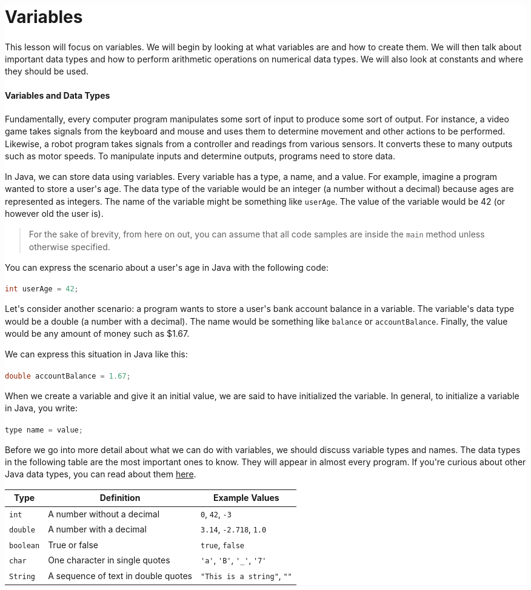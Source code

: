 # Variables

This lesson will focus on variables. We will begin by looking at what variables are and how to create them. We will then talk about important data types and how to perform arithmetic operations on numerical data types. We will also look at constants and where they should be used.

#### Variables and Data Types

Fundamentally, every computer program manipulates some sort of input to produce some sort of output. For instance, a video game takes signals from the keyboard and mouse and uses them to determine movement and other actions to be performed. Likewise, a robot program takes signals from a controller and readings from various sensors. It converts these to many outputs such as motor speeds. To manipulate inputs and determine outputs, programs need to store data.

In Java, we can store data using variables. Every variable has a type, a name, and a value. For example, imagine a program wanted to store a user's age. The data type of the variable would be an integer (a number without a decimal) because ages are represented as integers. The name of the variable might be something like `userAge`. The value of the variable would be 42 (or however old the user is).

> For the sake of brevity, from here on out, you can assume that all code samples are inside the `main` method unless otherwise specified.

You can express the scenario about a user's age in Java with the following code:

```java
int userAge = 42;
```

Let's consider another scenario: a program wants to store a user's bank account balance in a variable. The variable's data type would be a double (a number with a decimal). The name would be something like `balance` or `accountBalance`. Finally, the value would be any amount of money such as $1.67.

We can express this situation in Java like this:

```java
double accountBalance = 1.67;
```

When we create a variable and give it an initial value, we are said to have initialized the variable. In general, to initialize a variable in Java, you write:

```java
type name = value;
```

Before we go into more detail about what we can do with variables, we should discuss variable types and names. The data types in the following table are the most important ones to know. They will appear in almost every program. If you're curious about other Java data types, you can read about them [here](https://www.tutorialspoint.com/java/java\_basic\_datatypes).

| Type      | Definition                          | Example Values             |
| --------- | ----------------------------------- | -------------------------- |
| `int`     | A number without a decimal          | `0`, `42`, `-3`            |
| `double`  | A number with a decimal             | `3.14`, `-2.718`, `1.0`    |
| `boolean` | True or false                       | `true`, `false`            |
| `char`    | One character in single quotes      | `'a'`, `'B'`, `'_'`, `'7'` |
| `String`  | A sequence of text in double quotes | `"This is a string"`, `""` |
